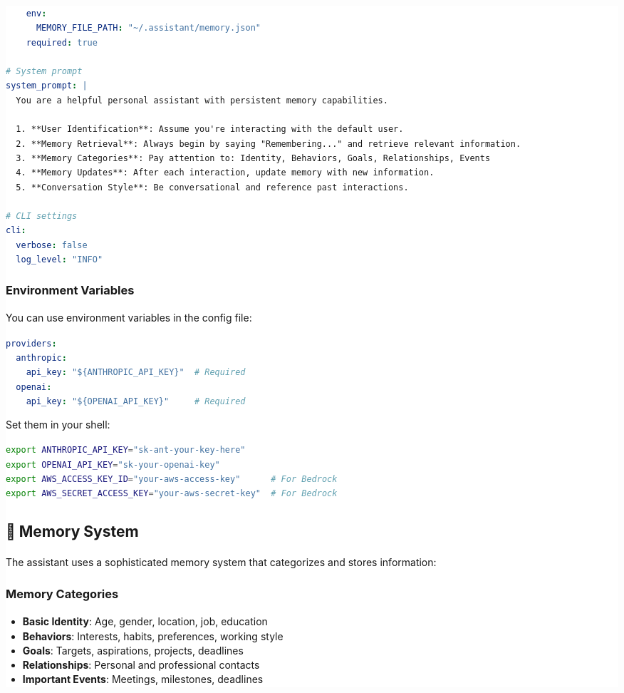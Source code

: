 ```yaml
    env:
      MEMORY_FILE_PATH: "~/.assistant/memory.json"
    required: true

# System prompt
system_prompt: |
  You are a helpful personal assistant with persistent memory capabilities.
  
  1. **User Identification**: Assume you're interacting with the default user.
  2. **Memory Retrieval**: Always begin by saying "Remembering..." and retrieve relevant information.
  3. **Memory Categories**: Pay attention to: Identity, Behaviors, Goals, Relationships, Events
  4. **Memory Updates**: After each interaction, update memory with new information.
  5. **Conversation Style**: Be conversational and reference past interactions.

# CLI settings
cli:
  verbose: false
  log_level: "INFO"
```

### Environment Variables

You can use environment variables in the config file:

```yaml
providers:
  anthropic:
    api_key: "${ANTHROPIC_API_KEY}"  # Required
  openai:
    api_key: "${OPENAI_API_KEY}"     # Required
```

Set them in your shell:

```bash
export ANTHROPIC_API_KEY="sk-ant-your-key-here"
export OPENAI_API_KEY="sk-your-openai-key"
export AWS_ACCESS_KEY_ID="your-aws-access-key"      # For Bedrock
export AWS_SECRET_ACCESS_KEY="your-aws-secret-key"  # For Bedrock
```

## 🧠 Memory System

The assistant uses a sophisticated memory system that categorizes and stores information:

### Memory Categories

- **Basic Identity**: Age, gender, location, job, education
- **Behaviors**: Interests, habits, preferences, working style
- **Goals**: Targets, aspirations, projects, deadlines
- **Relationships**: Personal and professional contacts
- **Important Events**: Meetings, milestones, deadlines
